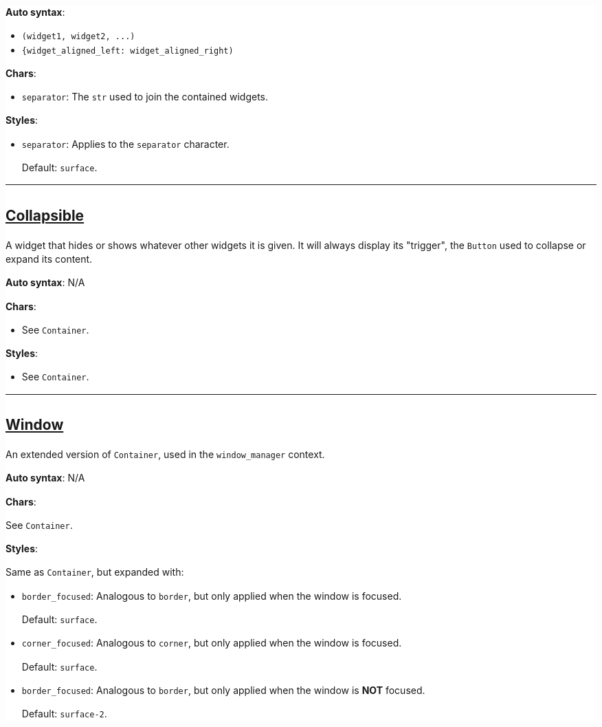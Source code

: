 **Auto syntax**:

- `(widget1, widget2, ...)`
- `{widget_aligned_left: widget_aligned_right)`

**Chars**:

- `separator`: The `str` used to join the contained widgets.

**Styles**:

- `separator`: Applies to the `separator` character.

    Default: `surface`.

---

## [Collapsible](/reference/pytermgui/widgets/collapsible#pytermgui.widgets.collapsible)

A widget that hides or shows whatever other widgets it is given. It will always display its "trigger", the `Button` used to collapse or expand its content.

**Auto syntax**: N/A

**Chars**: 

- See `Container`.

**Styles**:

- See `Container`.

---

## [Window](/reference/pytermgui/window_manager/window#pytermgui.window_manager.window)

An extended version of `Container`, used in the `window_manager` context.

**Auto syntax**: N/A

**Chars**:

See `Container`.

**Styles**:

Same as `Container`, but expanded with:

- `border_focused`: Analogous to `border`, but only applied when the window is focused.

    Default: `surface`.

- `corner_focused`: Analogous to `corner`, but only applied when the window is focused.

    Default: `surface`.

- `border_focused`: Analogous to `border`, but only applied when the window is **NOT** focused.

    Default: `surface-2`.
